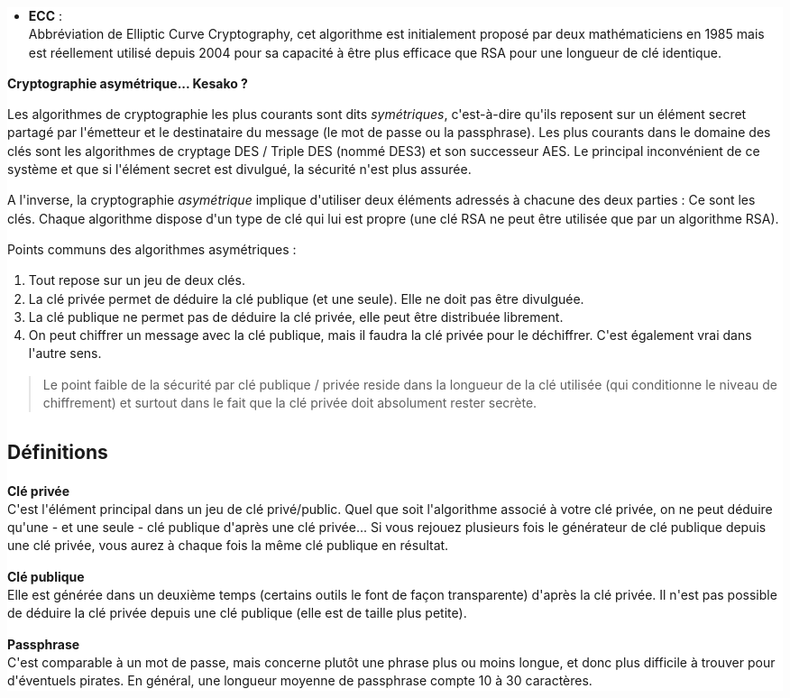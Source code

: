 - **ECC** :  
  Abbréviation de Elliptic Curve Cryptography, cet algorithme est initialement
  proposé par deux mathématiciens en 1985 mais est réellement utilisé depuis
  2004 pour sa capacité à être plus efficace que RSA pour une longueur de clé
  identique.


**Cryptographie asymétrique... Kesako ?**

Les algorithmes de cryptographie les plus courants sont dits *symétriques*,
c'est-à-dire qu'ils reposent sur un élément secret partagé par l'émetteur et
le destinataire du message (le mot de passe ou la passphrase). Les plus courants
dans le domaine des clés sont les algorithmes de cryptage DES / Triple DES
(nommé DES3) et son successeur AES. Le principal inconvénient de ce système et
que si l'élément secret est divulgué, la sécurité n'est plus assurée.

A l'inverse, la cryptographie *asymétrique* implique d'utiliser deux éléments
adressés à chacune des deux parties : Ce sont les clés. Chaque algorithme
dispose d'un type de clé qui lui est propre (une clé RSA ne peut être utilisée
que par un algorithme RSA).

Points communs des algorithmes asymétriques :

1.  Tout repose sur un jeu de deux clés.
2.  La clé privée permet de déduire la clé publique (et une seule). Elle ne doit
    pas être divulguée.
3.  La clé publique ne permet pas de déduire la clé privée, elle peut être
    distribuée librement.
4.  On peut chiffrer un message avec la clé publique, mais il faudra la clé
    privée pour le déchiffrer. C'est également vrai dans l'autre sens.

> Le point faible de la sécurité par clé publique / privée reside dans la
> longueur de la clé utilisée (qui conditionne le niveau de chiffrement) et
> surtout dans le fait que la clé privée doit absolument rester secrète.


Définitions
-----------

**Clé privée**  
C'est l'élément principal dans un jeu de clé privé/public. Quel que soit
l'algorithme associé à votre clé privée, on ne peut déduire qu'une - et une
seule - clé publique d'après une clé privée... Si vous rejouez plusieurs fois le
générateur de clé publique depuis une clé privée, vous aurez à chaque fois la
même clé publique en résultat.


**Clé publique**  
Elle est générée dans un deuxième temps (certains outils le font de façon
transparente) d'après la clé privée. Il n'est pas possible de déduire la clé
privée depuis une clé publique (elle est de taille plus petite).


**Passphrase**  
C'est comparable à un mot de passe, mais concerne plutôt une phrase plus ou
moins longue, et donc plus difficile à trouver pour d'éventuels pirates. En
général, une longueur moyenne de passphrase compte 10 à 30 caractères.
